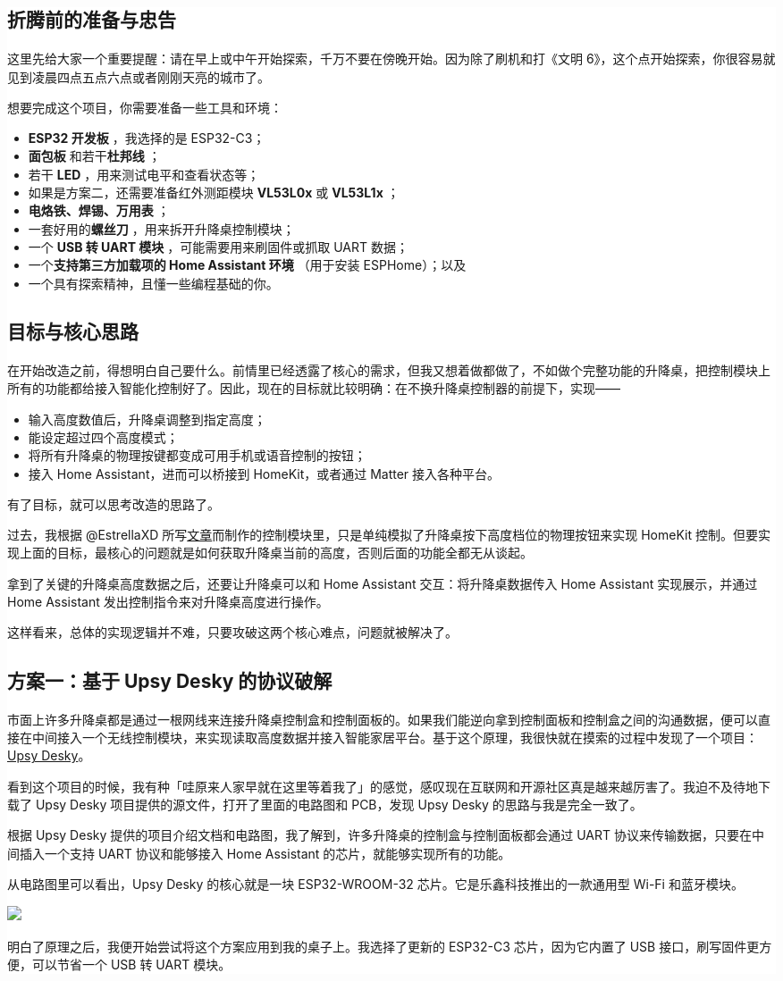 ## 折腾前的准备与忠告

这里先给大家一个重要提醒：请在早上或中午开始探索，千万不要在傍晚开始。因为除了刷机和打《文明 6》，这个点开始探索，你很容易就见到凌晨四点五点六点或者刚刚天亮的城市了。

想要完成这个项目，你需要准备一些工具和环境：

  * **ESP32 开发板** ，我选择的是 ESP32-C3；
  * **面包板** 和若干**杜邦线** ；
  * 若干 **LED** ，用来测试电平和查看状态等；
  * 如果是方案二，还需要准备红外测距模块 **VL53L0x** 或 **VL53L1x** ；
  * **电烙铁、焊锡、万用表** ；
  * 一套好用的**螺丝刀** ，用来拆开升降桌控制模块；
  * 一个 **USB 转 UART 模块** ，可能需要用来刷固件或抓取 UART 数据；
  * 一个**支持第三方加载项的 Home Assistant 环境** （用于安装 ESPHome）；以及
  * 一个具有探索精神，且懂一些编程基础的你。



## 目标与核心思路

在开始改造之前，得想明白自己要什么。前情里已经透露了核心的需求，但我又想着做都做了，不如做个完整功能的升降桌，把控制模块上所有的功能都给接入智能化控制好了。因此，现在的目标就比较明确：在不换升降桌控制器的前提下，实现——

  * 输入高度数值后，升降桌调整到指定高度；
  * 能设定超过四个高度模式；
  * 将所有升降桌的物理按键都变成可用手机或语音控制的按钮；
  * 接入 Home Assistant，进而可以桥接到 HomeKit，或者通过 Matter 接入各种平台。



有了目标，就可以思考改造的思路了。

过去，我根据 @EstrellaXD 所写[文章](https://sspai.com/prime/story/homekit-smart-standing-desk)而制作的控制模块里，只是单纯模拟了升降桌按下高度档位的物理按钮来实现 HomeKit 控制。但要实现上面的目标，最核心的问题就是如何获取升降桌当前的高度，否则后面的功能全都无从谈起。

拿到了关键的升降桌高度数据之后，还要让升降桌可以和 Home Assistant 交互：将升降桌数据传入 Home Assistant 实现展示，并通过 Home Assistant 发出控制指令来对升降桌高度进行操作。

这样看来，总体的实现逻辑并不难，只要攻破这两个核心难点，问题就被解决了。

## 方案一：基于 Upsy Desky 的协议破解

市面上许多升降桌都是通过一根网线来连接升降桌控制盒和控制面板的。如果我们能逆向拿到控制面板和控制盒之间的沟通数据，便可以直接在中间接入一个无线控制模块，来实现读取高度数据并接入智能家居平台。基于这个原理，我很快就在摸索的过程中发现了一个项目：[Upsy Desky](https://github.com/tjhorner/upsy-desky)。

看到这个项目的时候，我有种「哇原来人家早就在这里等着我了」的感觉，感叹现在互联网和开源社区真是越来越厉害了。我迫不及待地下载了 Upsy Desky 项目提供的源文件，打开了里面的电路图和 PCB，发现 Upsy Desky 的思路与我是完全一致了。

根据 Upsy Desky 提供的项目介绍文档和电路图，我了解到，许多升降桌的控制盒与控制面板都会通过 UART 协议来传输数据，只要在中间插入一个支持 UART 协议和能够接入 Home Assistant 的芯片，就能够实现所有的功能。

从电路图里可以看出，Upsy Desky 的核心就是一块 ESP32-WROOM-32 芯片。它是乐鑫科技推出的一款通用型 Wi-Fi 和蓝牙模块。

![](https://rssfile.sspai.com/2025/08/05/fdd698b7dbde5eaa7aa564d205d78f91.png)

明白了原理之后，我便开始尝试将这个方案应用到我的桌子上。我选择了更新的 ESP32-C3 芯片，因为它内置了 USB 接口，刷写固件更方便，可以节省一个 USB 转 UART 模块。
